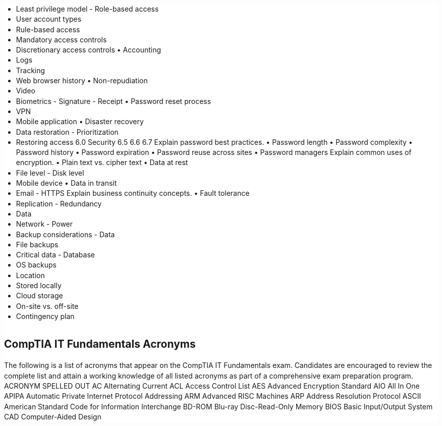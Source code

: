 - Least privilege model - Role-based access
- User account types
- Rule-based access
- Mandatory access controls
- Discretionary access controls
• Accounting
- Logs
- Tracking
- Web browser history
• Non-repudiation
- Video
- Biometrics - Signature - Receipt
• Password reset process
- VPN
- Mobile application
• Disaster recovery
- Data restoration - Prioritization
- Restoring access
6.0 Security
 6.5
6.6
6.7
Explain password best practices.
• Password length
• Password complexity • Password history
• Password expiration
• Password reuse across sites • Password managers
 Explain common uses of encryption.
• Plain text vs. cipher text • Data at rest
- File level - Disk level
- Mobile device
• Data in transit
- Email - HTTPS
 Explain business continuity concepts.
• Fault tolerance
- Replication - Redundancy
- Data
- Network - Power
- Backup considerations - Data
- File backups
- Critical data - Database
- OS backups
- Location
- Stored locally
- Cloud storage
- On-site vs. off-site
- Contingency plan

## CompTIA IT Fundamentals Acronyms
The following is a list of acronyms that appear on the CompTIA IT Fundamentals exam. Candidates are encouraged to review the complete list and attain a working knowledge of all listed acronyms as part of a comprehensive exam preparation program.
ACRONYM SPELLED OUT
AC Alternating Current
ACL Access Control List
AES Advanced Encryption Standard
AIO All In One
APIPA Automatic Private Internet Protocol Addressing ARM Advanced RISC Machines
ARP Address Resolution Protocol
ASCII American Standard Code
for Information Interchange BD-ROM Blu-ray Disc-Read-Only Memory
BIOS Basic Input/Output System
CAD Computer-Aided Design